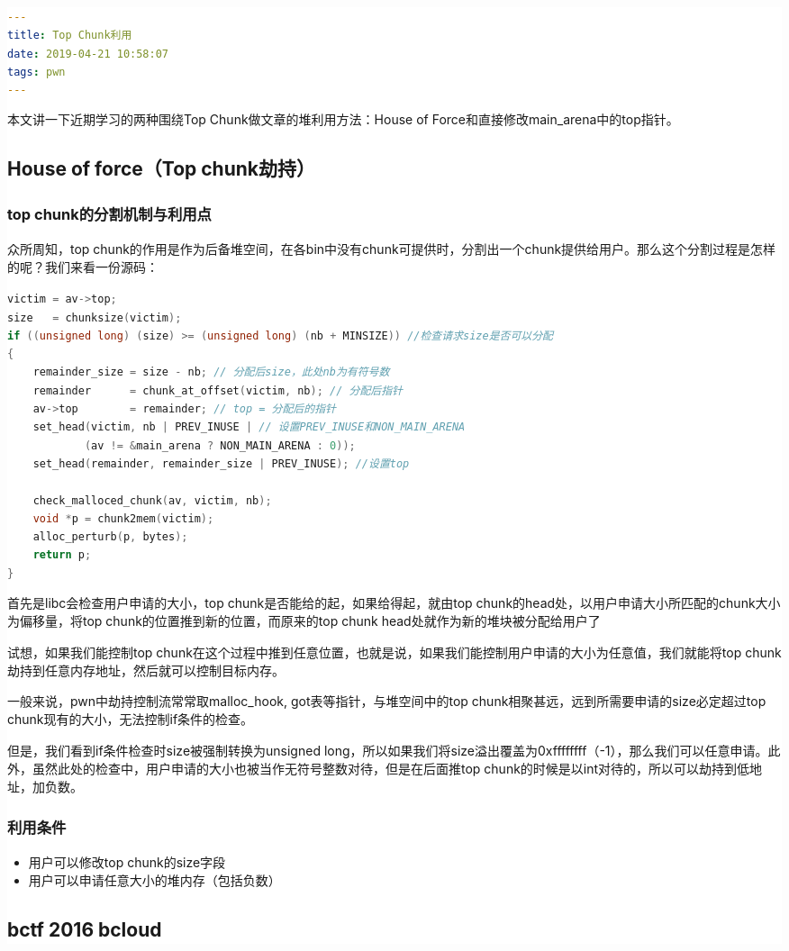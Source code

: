 ```yaml
---
title: Top Chunk利用
date: 2019-04-21 10:58:07
tags: pwn
---
```


本文讲一下近期学习的两种围绕Top Chunk做文章的堆利用方法：House of Force和直接修改main_arena中的top指针。

## House of force（Top chunk劫持）

### top chunk的分割机制与利用点

众所周知，top chunk的作用是作为后备堆空间，在各bin中没有chunk可提供时，分割出一个chunk提供给用户。那么这个分割过程是怎样的呢？我们来看一份源码：

```c
victim = av->top;
size   = chunksize(victim);
if ((unsigned long) (size) >= (unsigned long) (nb + MINSIZE)) //检查请求size是否可以分配
{
    remainder_size = size - nb; // 分配后size，此处nb为有符号数
    remainder      = chunk_at_offset(victim, nb); // 分配后指针
    av->top        = remainder; // top = 分配后的指针
    set_head(victim, nb | PREV_INUSE | // 设置PREV_INUSE和NON_MAIN_ARENA
            (av != &main_arena ? NON_MAIN_ARENA : 0)); 
    set_head(remainder, remainder_size | PREV_INUSE); //设置top

    check_malloced_chunk(av, victim, nb);
    void *p = chunk2mem(victim);
    alloc_perturb(p, bytes);
    return p;
}
```

首先是libc会检查用户申请的大小，top chunk是否能给的起，如果给得起，就由top chunk的head处，以用户申请大小所匹配的chunk大小为偏移量，将top chunk的位置推到新的位置，而原来的top chunk head处就作为新的堆块被分配给用户了

试想，如果我们能控制top chunk在这个过程中推到任意位置，也就是说，如果我们能控制用户申请的大小为任意值，我们就能将top chunk劫持到任意内存地址，然后就可以控制目标内存。

一般来说，pwn中劫持控制流常常取malloc_hook, got表等指针，与堆空间中的top chunk相聚甚远，远到所需要申请的size必定超过top chunk现有的大小，无法控制if条件的检查。

但是，我们看到if条件检查时size被强制转换为unsigned long，所以如果我们将size溢出覆盖为0xffffffff（-1），那么我们可以任意申请。此外，虽然此处的检查中，用户申请的大小也被当作无符号整数对待，但是在后面推top chunk的时候是以int对待的，所以可以劫持到低地址，加负数。

### 利用条件

- 用户可以修改top chunk的size字段
- 用户可以申请任意大小的堆内存（包括负数）




## bctf 2016 bcloud
